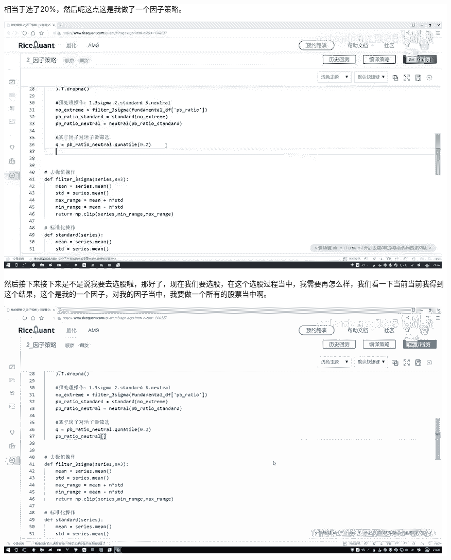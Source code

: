 相当于选了20%，然后呢这点这是我做了一个因子策略。

![](img/48091c76f1228505dafbc17066113a1e_40.png)

然后接下来接下来是不是说我要去选股啦，那好了，现在我们要选股，在这个选股过程当中，我需要再怎么样，我们看一下当前当前我得到这个结果，这个是我的一个因子，对我的因子当中，我要做一个所有的股票当中啊。



![](img/48091c76f1228505dafbc17066113a1e_42.png)
